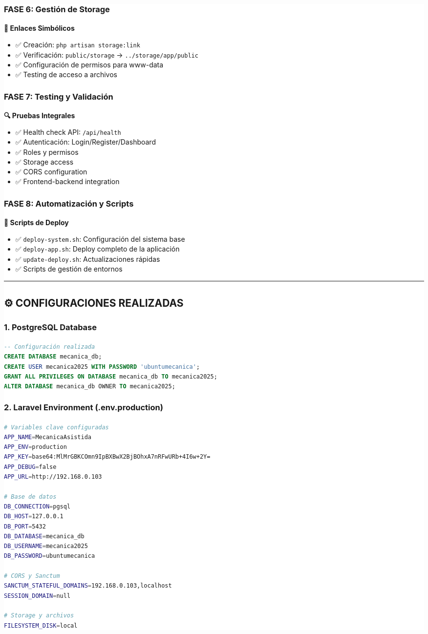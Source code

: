 ### FASE 6: Gestión de Storage
**🔗 Enlaces Simbólicos**
- ✅ Creación: `php artisan storage:link`
- ✅ Verificación: `public/storage` → `../storage/app/public`
- ✅ Configuración de permisos para www-data
- ✅ Testing de acceso a archivos

### FASE 7: Testing y Validación
**🔍 Pruebas Integrales**
- ✅ Health check API: `/api/health`
- ✅ Autenticación: Login/Register/Dashboard
- ✅ Roles y permisos
- ✅ Storage access
- ✅ CORS configuration
- ✅ Frontend-backend integration

### FASE 8: Automatización y Scripts
**🤖 Scripts de Deploy**
- ✅ `deploy-system.sh`: Configuración del sistema base
- ✅ `deploy-app.sh`: Deploy completo de la aplicación
- ✅ `update-deploy.sh`: Actualizaciones rápidas
- ✅ Scripts de gestión de entornos

---

## ⚙️ CONFIGURACIONES REALIZADAS

### 1. PostgreSQL Database
```sql
-- Configuración realizada
CREATE DATABASE mecanica_db;
CREATE USER mecanica2025 WITH PASSWORD 'ubuntumecanica';
GRANT ALL PRIVILEGES ON DATABASE mecanica_db TO mecanica2025;
ALTER DATABASE mecanica_db OWNER TO mecanica2025;
```

### 2. Laravel Environment (.env.production)
```bash
# Variables clave configuradas
APP_NAME=MecanicaAsistida
APP_ENV=production
APP_KEY=base64:MlMrGBKCOmn9IpBXBwX2BjBOhxA7nRFwURb+4I6w+2Y=
APP_DEBUG=false
APP_URL=http://192.168.0.103

# Base de datos
DB_CONNECTION=pgsql
DB_HOST=127.0.0.1
DB_PORT=5432
DB_DATABASE=mecanica_db
DB_USERNAME=mecanica2025
DB_PASSWORD=ubuntumecanica

# CORS y Sanctum
SANCTUM_STATEFUL_DOMAINS=192.168.0.103,localhost
SESSION_DOMAIN=null

# Storage y archivos
FILESYSTEM_DISK=local
```
